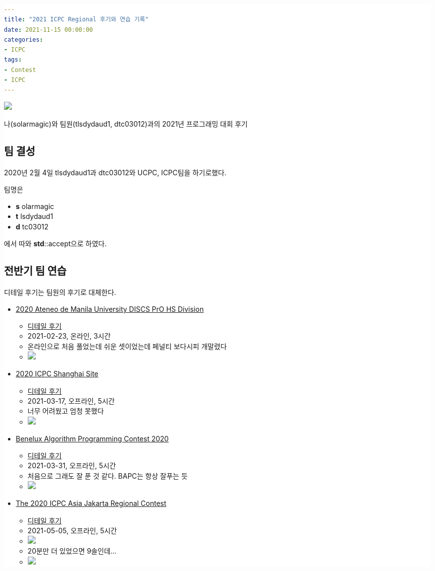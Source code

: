 ```yaml
---
title: "2021 ICPC Regional 후기와 연습 기록"
date: 2021-11-15 00:00:00
categories:
- ICPC
tags:
- Contest
- ICPC
---
```




![](https://i.imgur.com/w76yOFw.png)

나(solarmagic)와 팀원(tlsdydaud1, dtc03012)과의 2021년 프로그래밍 대회 후기

## 팀 결성

2020년 2월 4일 tlsdydaud1과 dtc03012와 UCPC, ICPC팀을 하기로했다.

팀명은
- **s** olarmagic
- **t** lsdydaud1
- **d** tc03012

에서 따와 **std**::accept으로 하였다.


## 전반기 팀 연습

디테일 후기는 팀원의 후기로 대체한다.

- [2020 Ateneo de Manila University DISCS PrO HS Division](https://codeforces.com/gym/102556)
    - [디테일 후기](https://blog.naver.com/tlsdydaud1/222254736913)
    - 2021-02-23, 온라인, 3시간
    - 온라인으로 처음 풀었는데 쉬운 셋이었는데 페널티 보다시피 개말렸다
    - ![](https://i.imgur.com/jpVHJ0r.png)


- [2020 ICPC Shanghai Site](https://codeforces.com/gym/102900)
    - [디테일 후기](https://blog.naver.com/tlsdydaud1/222285807994)
    - 2021-03-17, 오프라인, 5시간
    - 너무 어려웠고 엄청 못했다
    - ![](https://i.imgur.com/qbE4zoN.png)

- [Benelux Algorithm Programming Contest 2020](https://www.acmicpc.net/category/detail/2360)
    - [디테일 후기](https://blog.naver.com/tlsdydaud1/222296066487)
    - 2021-03-31, 오프라인, 5시간
    - 처음으로 그래도 잘 푼 것 같다. BAPC는 항상 잘푸는 듯 
    - ![](https://i.imgur.com/OoYmGki.png)

- [The 2020 ICPC Asia Jakarta Regional Contest](https://www.acmicpc.net/category/detail/2396)
    - [디테일 후기](https://blog.naver.com/tlsdydaud1/222339926794)
    - 2021-05-05, 오프라인, 5시간
    - ![](https://i.imgur.com/XUY6Ylh.png)
    - 20분만 더 있었으면 9솔인데...
    - ![](https://i.imgur.com/15vsa4v.png)
